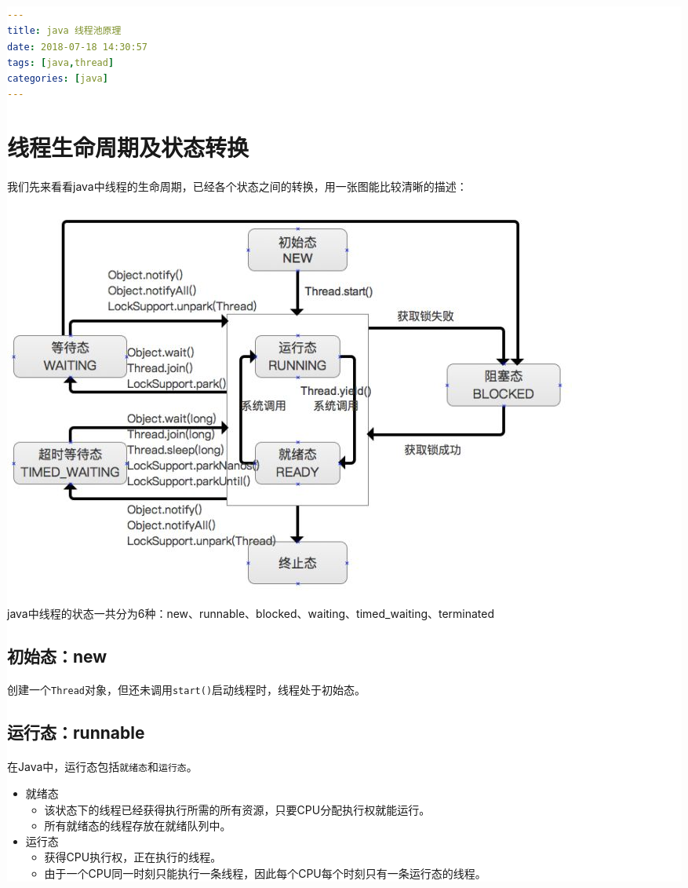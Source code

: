 ```yaml
---
title: java 线程池原理
date: 2018-07-18 14:30:57
tags: [java,thread]
categories: [java]
---
```


# 线程生命周期及状态转换

我们先来看看java中线程的生命周期，已经各个状态之间的转换，用一张图能比较清晰的描述：

![](java-threadpool/thread-status.png)



java中线程的状态一共分为6种：new、runnable、blocked、waiting、timed_waiting、terminated

## 初始态：new

创建一个`Thread`对象，但还未调用`start()`启动线程时，线程处于初始态。

## 运行态：runnable

在Java中，运行态包括`就绪态`和`运行态`。
- 就绪态
    - 该状态下的线程已经获得执行所需的所有资源，只要CPU分配执行权就能运行。
    - 所有就绪态的线程存放在就绪队列中。
- 运行态
    - 获得CPU执行权，正在执行的线程。
    - 由于一个CPU同一时刻只能执行一条线程，因此每个CPU每个时刻只有一条运行态的线程。
